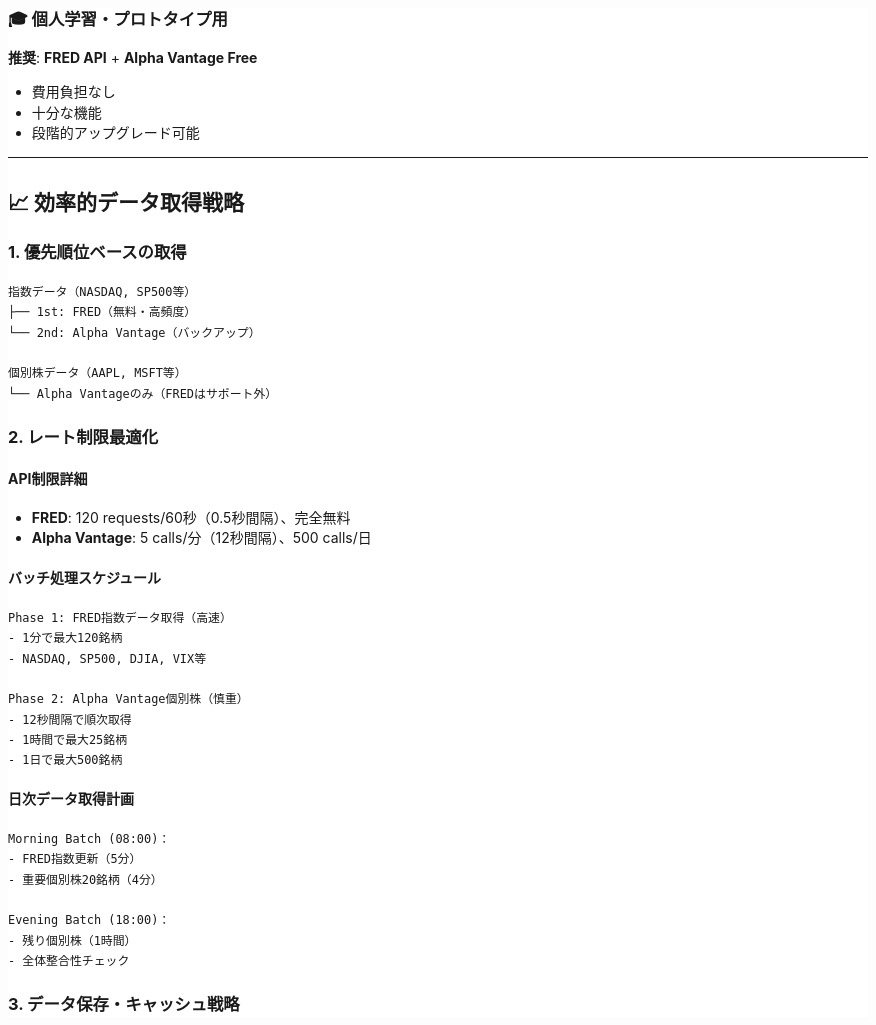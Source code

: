 ### 🎓 個人学習・プロトタイプ用
**推奨**: **FRED API** + **Alpha Vantage Free**
- 費用負担なし
- 十分な機能
- 段階的アップグレード可能

---

## 📈 効率的データ取得戦略

### 1. 優先順位ベースの取得

```
指数データ（NASDAQ, SP500等）
├── 1st: FRED（無料・高頻度）
└── 2nd: Alpha Vantage（バックアップ）

個別株データ（AAPL, MSFT等）
└── Alpha Vantageのみ（FREDはサポート外）
```

### 2. レート制限最適化

#### API制限詳細
- **FRED**: 120 requests/60秒（0.5秒間隔）、完全無料
- **Alpha Vantage**: 5 calls/分（12秒間隔）、500 calls/日

#### バッチ処理スケジュール
```
Phase 1: FRED指数データ取得（高速）
- 1分で最大120銘柄
- NASDAQ, SP500, DJIA, VIX等

Phase 2: Alpha Vantage個別株（慎重）
- 12秒間隔で順次取得
- 1時間で最大25銘柄
- 1日で最大500銘柄
```

#### 日次データ取得計画
```
Morning Batch (08:00)：
- FRED指数更新（5分）
- 重要個別株20銘柄（4分）

Evening Batch (18:00)：
- 残り個別株（1時間）
- 全体整合性チェック
```

### 3. データ保存・キャッシュ戦略
